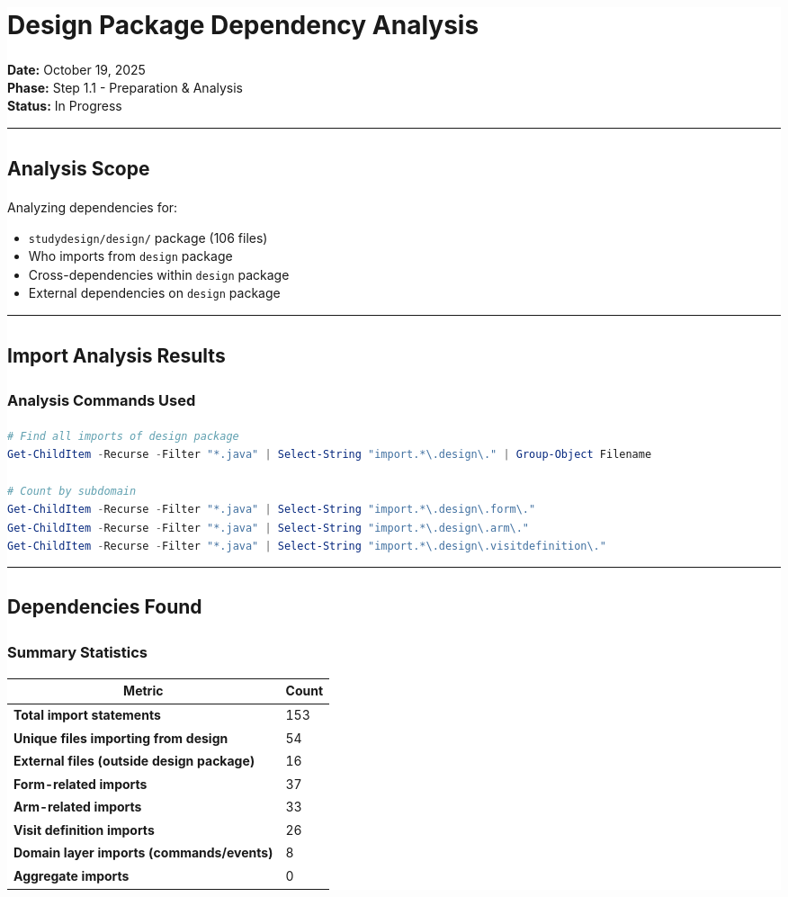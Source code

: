 # Design Package Dependency Analysis

**Date:** October 19, 2025  
**Phase:** Step 1.1 - Preparation & Analysis  
**Status:** In Progress  

---

## Analysis Scope

Analyzing dependencies for:
- `studydesign/design/` package (106 files)
- Who imports from `design` package
- Cross-dependencies within `design` package
- External dependencies on `design` package

---

## Import Analysis Results

### Analysis Commands Used
```powershell
# Find all imports of design package
Get-ChildItem -Recurse -Filter "*.java" | Select-String "import.*\.design\." | Group-Object Filename

# Count by subdomain
Get-ChildItem -Recurse -Filter "*.java" | Select-String "import.*\.design\.form\."
Get-ChildItem -Recurse -Filter "*.java" | Select-String "import.*\.design\.arm\."
Get-ChildItem -Recurse -Filter "*.java" | Select-String "import.*\.design\.visitdefinition\."
```

---

## Dependencies Found

### Summary Statistics

| Metric | Count |
|--------|-------|
| **Total import statements** | 153 |
| **Unique files importing from design** | 54 |
| **External files (outside design package)** | 16 |
| **Form-related imports** | 37 |
| **Arm-related imports** | 33 |
| **Visit definition imports** | 26 |
| **Domain layer imports (commands/events)** | 8 |
| **Aggregate imports** | 0 |
